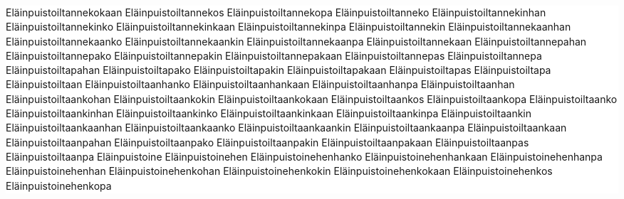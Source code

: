 Eläinpuistoiltannekokaan
Eläinpuistoiltannekos
Eläinpuistoiltannekopa
Eläinpuistoiltanneko
Eläinpuistoiltannekinhan
Eläinpuistoiltannekinko
Eläinpuistoiltannekinkaan
Eläinpuistoiltannekinpa
Eläinpuistoiltannekin
Eläinpuistoiltannekaanhan
Eläinpuistoiltannekaanko
Eläinpuistoiltannekaankin
Eläinpuistoiltannekaanpa
Eläinpuistoiltannekaan
Eläinpuistoiltannepahan
Eläinpuistoiltannepako
Eläinpuistoiltannepakin
Eläinpuistoiltannepakaan
Eläinpuistoiltannepas
Eläinpuistoiltannepa
Eläinpuistoiltapahan
Eläinpuistoiltapako
Eläinpuistoiltapakin
Eläinpuistoiltapakaan
Eläinpuistoiltapas
Eläinpuistoiltapa
Eläinpuistoiltaan
Eläinpuistoiltaanhanko
Eläinpuistoiltaanhankaan
Eläinpuistoiltaanhanpa
Eläinpuistoiltaanhan
Eläinpuistoiltaankohan
Eläinpuistoiltaankokin
Eläinpuistoiltaankokaan
Eläinpuistoiltaankos
Eläinpuistoiltaankopa
Eläinpuistoiltaanko
Eläinpuistoiltaankinhan
Eläinpuistoiltaankinko
Eläinpuistoiltaankinkaan
Eläinpuistoiltaankinpa
Eläinpuistoiltaankin
Eläinpuistoiltaankaanhan
Eläinpuistoiltaankaanko
Eläinpuistoiltaankaankin
Eläinpuistoiltaankaanpa
Eläinpuistoiltaankaan
Eläinpuistoiltaanpahan
Eläinpuistoiltaanpako
Eläinpuistoiltaanpakin
Eläinpuistoiltaanpakaan
Eläinpuistoiltaanpas
Eläinpuistoiltaanpa
Eläinpuistoine
Eläinpuistoinehen
Eläinpuistoinehenhanko
Eläinpuistoinehenhankaan
Eläinpuistoinehenhanpa
Eläinpuistoinehenhan
Eläinpuistoinehenkohan
Eläinpuistoinehenkokin
Eläinpuistoinehenkokaan
Eläinpuistoinehenkos
Eläinpuistoinehenkopa